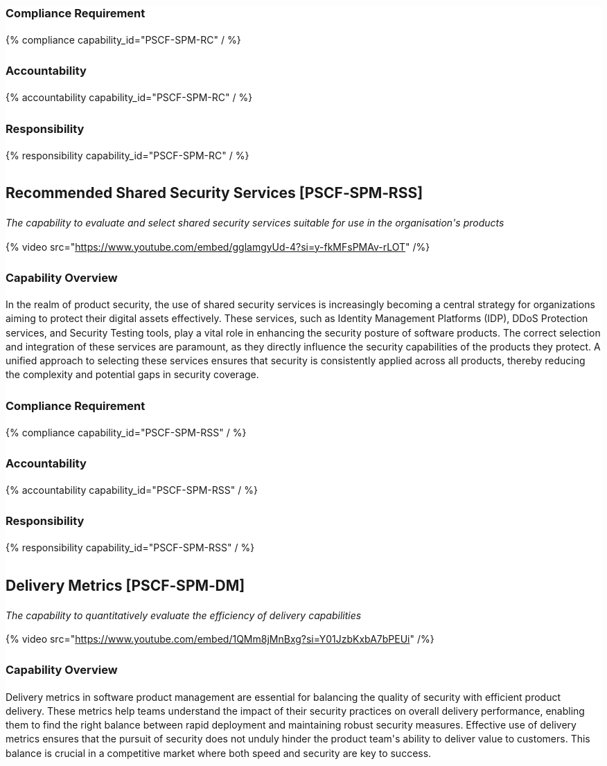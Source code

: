 ### Compliance Requirement

{% compliance capability_id="PSCF-SPM-RC" / %}

### Accountability

{% accountability capability_id="PSCF-SPM-RC" / %}

### Responsibility

{% responsibility capability_id="PSCF-SPM-RC" / %}

##  Recommended Shared Security Services [PSCF&#8209;SPM&#8209;RSS]

_The capability to evaluate and select shared security services suitable for use in the organisation's products_

{% video src="https://www.youtube.com/embed/gglamgyUd-4?si=y-fkMFsPMAv-rLOT" /%}

### Capability Overview

In the realm of product security, the use of shared security services is increasingly becoming a central strategy for organizations aiming to protect their digital assets effectively. These services, such as Identity Management Platforms (IDP), DDoS Protection services, and Security Testing tools, play a vital role in enhancing the security posture of software products. The correct selection and integration of these services are paramount, as they directly influence the security capabilities of the products they protect. A unified approach to selecting these services ensures that security is consistently applied across all products, thereby reducing the complexity and potential gaps in security coverage.

### Compliance Requirement

{% compliance capability_id="PSCF-SPM-RSS" / %}

### Accountability

{% accountability capability_id="PSCF-SPM-RSS" / %}

### Responsibility

{% responsibility capability_id="PSCF-SPM-RSS" / %}

##  Delivery Metrics [PSCF&#8209;SPM&#8209;DM]

_The capability to quantitatively evaluate the efficiency of delivery capabilities_

{% video src="https://www.youtube.com/embed/1QMm8jMnBxg?si=Y01JzbKxbA7bPEUi" /%}

### Capability Overview

Delivery metrics in software product management are essential for balancing the quality of security with efficient product delivery. These metrics help teams understand the impact of their security practices on overall delivery performance, enabling them to find the right balance between rapid deployment and maintaining robust security measures. Effective use of delivery metrics ensures that the pursuit of security does not unduly hinder the product team's ability to deliver value to customers. This balance is crucial in a competitive market where both speed and security are key to success.

